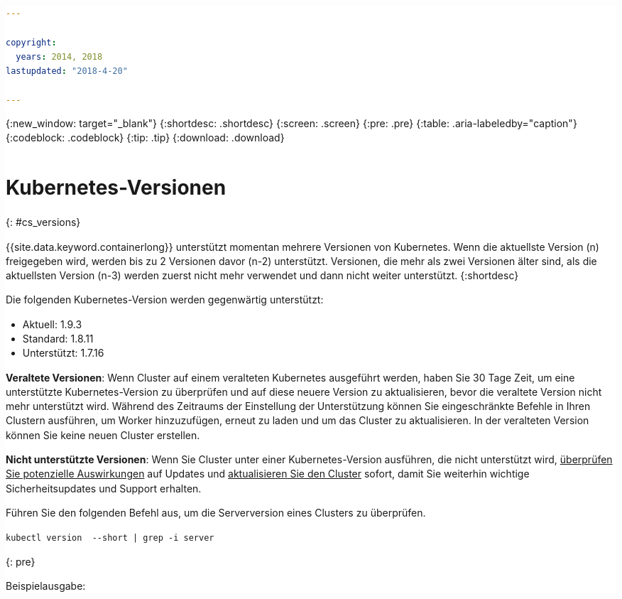 ```yaml
---

copyright:
  years: 2014, 2018
lastupdated: "2018-4-20"

---
```


{:new_window: target="_blank"}
{:shortdesc: .shortdesc}
{:screen: .screen}
{:pre: .pre}
{:table: .aria-labeledby="caption"}
{:codeblock: .codeblock}
{:tip: .tip}
{:download: .download}

# Kubernetes-Versionen
{: #cs_versions}

{{site.data.keyword.containerlong}} unterstützt momentan mehrere Versionen von Kubernetes. Wenn die aktuellste Version (n) freigegeben wird, werden bis zu 2 Versionen davor (n-2) unterstützt. Versionen, die mehr als zwei Versionen älter sind, als die aktuellsten Version (n-3) werden zuerst nicht mehr verwendet und dann nicht weiter unterstützt.
{:shortdesc}

Die folgenden Kubernetes-Version werden gegenwärtig unterstützt:

- Aktuell: 1.9.3
- Standard: 1.8.11
- Unterstützt: 1.7.16

**Veraltete Versionen**: Wenn Cluster auf einem veralteten Kubernetes ausgeführt werden, haben Sie 30 Tage Zeit, um eine unterstützte Kubernetes-Version zu überprüfen und auf diese neuere Version zu aktualisieren, bevor die veraltete Version nicht mehr unterstützt wird. Während des Zeitraums der Einstellung der Unterstützung können Sie eingeschränkte Befehle in Ihren Clustern ausführen, um Worker hinzuzufügen, erneut zu laden und um das Cluster zu aktualisieren. In der veralteten Version können Sie keine neuen Cluster erstellen.

**Nicht unterstützte Versionen**: Wenn Sie Cluster unter einer Kubernetes-Version ausführen, die nicht unterstützt wird, [überprüfen Sie potenzielle Auswirkungen](#version_types) auf Updates und [aktualisieren Sie den Cluster](cs_cluster_update.html#update) sofort, damit Sie weiterhin wichtige Sicherheitsupdates und Support erhalten.

Führen Sie den folgenden Befehl aus, um die Serverversion eines Clusters zu überprüfen. 

```
kubectl version  --short | grep -i server
```
{: pre}

Beispielausgabe:
